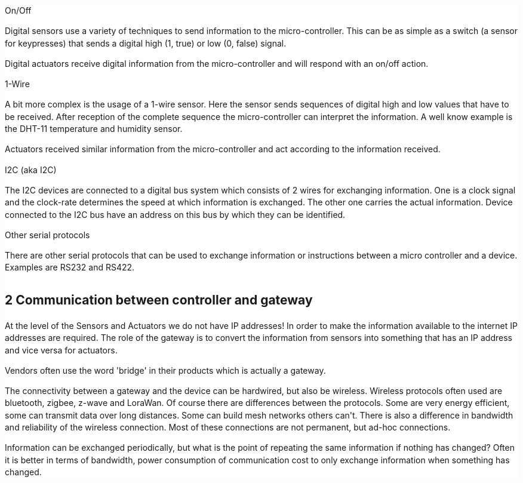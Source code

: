 On/Off

Digital sensors use a variety of techniques to send information to the
micro-controller. This can be as simple as a switch (a sensor for
keypresses) that sends a digital high (1, true) or low (0, false)
signal.

Digital actuators receive digital information from the micro-controller
and will respond with an on/off action.

1-Wire

A bit more complex is the usage of a 1-wire sensor. Here the sensor
sends sequences of digital high and low values that have to be received.
After reception of the complete sequence the micro-controller can
interpret the information. A well know example is the DHT-11 temperature
and humidity sensor.

Actuators received similar information from the micro-controller and act
according to the information received.

I2C (aka I2C)

The I2C devices are connected to a digital bus system which consists of
2 wires for exchanging information. One is a clock signal and the
clock-rate determines the speed at which information is exchanged. The
other one carries the actual information. Device connected to the I2C
bus have an address on this bus by which they can be identified.

Other serial protocols

There are other serial protocols that can be used to exchange
information or instructions between a micro controller and a device.
Examples are RS232 and RS422.

2 Communication between controller and gateway
----------------------------------------------

At the level of the Sensors and Actuators we do not have IP addresses!
In order to make the information available to the internet IP addresses
are required. The role of the gateway is to convert the information from
sensors into something that has an IP address and vice versa for
actuators.

Vendors often use the word \'bridge\' in their products which is
actually a gateway.

The connectivity between a gateway and the device can be hardwired, but
also be wireless. Wireless protocols often used are bluetooth, zigbee,
z-wave and LoraWan. Of course there are differences between the
protocols. Some are very energy efficient, some can transmit data over
long distances. Some can build mesh networks others can\'t. There is
also a difference in bandwidth and reliability of the wireless
connection. Most of these connections are not permanent, but ad-hoc
connections.

Information can be exchanged periodically, but what is the point of
repeating the same information if nothing has changed? Often it is
better in terms of bandwidth, power consumption of communication cost to
only exchange information when something has changed.
